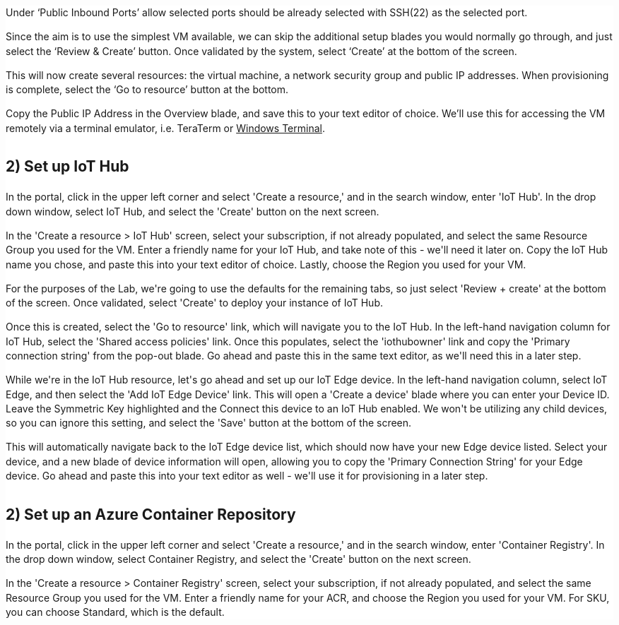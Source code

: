    Under ‘Public Inbound Ports’ allow selected ports should be already selected with SSH(22) as the selected port.
   
   Since the aim is to use the simplest VM available, we can skip the additional setup blades you would normally go through, and just select the ‘Review & Create’ button. Once validated by the system, select ‘Create’ at the bottom of the
   screen.
   
   This will now create several resources: the virtual machine, a network security group and public IP addresses. When provisioning is complete, select the ‘Go to
   resource’ button at the bottom.
   
   Copy the Public IP Address in the Overview blade, and save this to your text editor of choice. We’ll use this for accessing the VM remotely via a terminal emulator,
   i.e. TeraTerm or [Windows Terminal](https://www.microsoft.com/en-us/p/windows-terminal/9n0dx20hk701?activetab=pivot:overviewtab).

## 2) Set up IoT Hub

In the portal, click in the upper left corner and select 'Create a resource,' and in the search window, enter 'IoT Hub'.  In the drop down window, select IoT Hub, and select the 'Create' button on the next screen.

In the 'Create a resource > IoT Hub' screen, select your subscription, if not already populated, and select the same Resource Group you used for the VM.  Enter a friendly name for your IoT Hub, and take note of this - we'll need it later on.  Copy the IoT Hub name you chose, and paste this into your text editor of choice.  Lastly, choose the Region you used for your VM. 

For the purposes of the Lab, we're going to use the defaults for the remaining tabs, so just select 'Review + create' at the bottom of the screen.  Once validated, select 'Create' to deploy your instance of IoT Hub.

Once this is created, select the 'Go to resource' link, which will navigate you to the IoT Hub.  In the left-hand navigation column for IoT Hub, select the 'Shared access policies' link.  Once this populates, select the 'iothubowner' link and copy the 'Primary connection string' from the pop-out blade.  Go ahead and paste this in the same text editor, as we'll need this in a later step.

While we're in the IoT Hub resource, let's go ahead and set up our IoT Edge device.  In the left-hand navigation column, select IoT Edge, and then select the 'Add IoT Edge Device' link.  This will open a 'Create a device' blade where you can enter your Device ID.  Leave the Symmetric Key highlighted and the Connect this device to an IoT Hub enabled.  We won't be utilizing any child devices, so you can ignore this setting, and select the 'Save' button at the bottom of the screen.

This will automatically navigate back to the IoT Edge device list, which should now have your new Edge device listed.  Select your device, and a new blade of device information will open, allowing you to copy the 'Primary Connection String' for your Edge device.  Go ahead and paste this into your text editor as well - we'll use it for provisioning in a later step.

## 2) Set up an Azure Container Repository

In the portal, click in the upper left corner and select 'Create a resource,' and in the search window, enter 'Container Registry'.  In the drop down window, select Container Registry, and select the 'Create' button on the next screen.

In the 'Create a resource > Container Registry' screen, select your subscription, if not already populated, and select the same Resource Group you used for the VM.  Enter a friendly name for your ACR, and choose the Region you used for your VM.   For SKU, you can choose Standard, which is the default.
